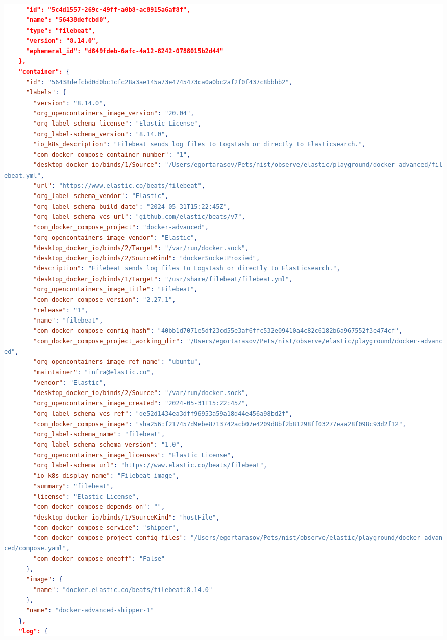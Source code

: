 ```json
      "id": "5c4d1557-269c-49ff-a0b8-ac8915a6af8f",
      "name": "56438defcbd0",
      "type": "filebeat",
      "version": "8.14.0",
      "ephemeral_id": "d849fdeb-6afc-4a12-8242-0788015b2d44"
    },
    "container": {
      "id": "56438defcbd0d0bc1cfc28a3ae145a73e4745473ca0a0bc2af2f0f437c8bbbb2",
      "labels": {
        "version": "8.14.0",
        "org_opencontainers_image_version": "20.04",
        "org_label-schema_license": "Elastic License",
        "org_label-schema_version": "8.14.0",
        "io_k8s_description": "Filebeat sends log files to Logstash or directly to Elasticsearch.",
        "com_docker_compose_container-number": "1",
        "desktop_docker_io/binds/1/Source": "/Users/egortarasov/Pets/nist/observe/elastic/playground/docker-advanced/filebeat.yml",
        "url": "https://www.elastic.co/beats/filebeat",
        "org_label-schema_vendor": "Elastic",
        "org_label-schema_build-date": "2024-05-31T15:22:45Z",
        "org_label-schema_vcs-url": "github.com/elastic/beats/v7",
        "com_docker_compose_project": "docker-advanced",
        "org_opencontainers_image_vendor": "Elastic",
        "desktop_docker_io/binds/2/Target": "/var/run/docker.sock",
        "desktop_docker_io/binds/2/SourceKind": "dockerSocketProxied",
        "description": "Filebeat sends log files to Logstash or directly to Elasticsearch.",
        "desktop_docker_io/binds/1/Target": "/usr/share/filebeat/filebeat.yml",
        "org_opencontainers_image_title": "Filebeat",
        "com_docker_compose_version": "2.27.1",
        "release": "1",
        "name": "filebeat",
        "com_docker_compose_config-hash": "40bb1d7071e5df23cd55e3af6ffc532e09410a4c82c6182b6a967552f3e474cf",
        "com_docker_compose_project_working_dir": "/Users/egortarasov/Pets/nist/observe/elastic/playground/docker-advanced",
        "org_opencontainers_image_ref_name": "ubuntu",
        "maintainer": "infra@elastic.co",
        "vendor": "Elastic",
        "desktop_docker_io/binds/2/Source": "/var/run/docker.sock",
        "org_opencontainers_image_created": "2024-05-31T15:22:45Z",
        "org_label-schema_vcs-ref": "de52d1434ea3dff96953a59a18d44e456a98bd2f",
        "com_docker_compose_image": "sha256:f217457d9ebe8713742acb07e4209d8bf2b81298ff03277eaa28f098c93d2f12",
        "org_label-schema_name": "filebeat",
        "org_label-schema_schema-version": "1.0",
        "org_opencontainers_image_licenses": "Elastic License",
        "org_label-schema_url": "https://www.elastic.co/beats/filebeat",
        "io_k8s_display-name": "Filebeat image",
        "summary": "filebeat",
        "license": "Elastic License",
        "com_docker_compose_depends_on": "",
        "desktop_docker_io/binds/1/SourceKind": "hostFile",
        "com_docker_compose_service": "shipper",
        "com_docker_compose_project_config_files": "/Users/egortarasov/Pets/nist/observe/elastic/playground/docker-advanced/compose.yaml",
        "com_docker_compose_oneoff": "False"
      },
      "image": {
        "name": "docker.elastic.co/beats/filebeat:8.14.0"
      },
      "name": "docker-advanced-shipper-1"
    },
    "log": {
```